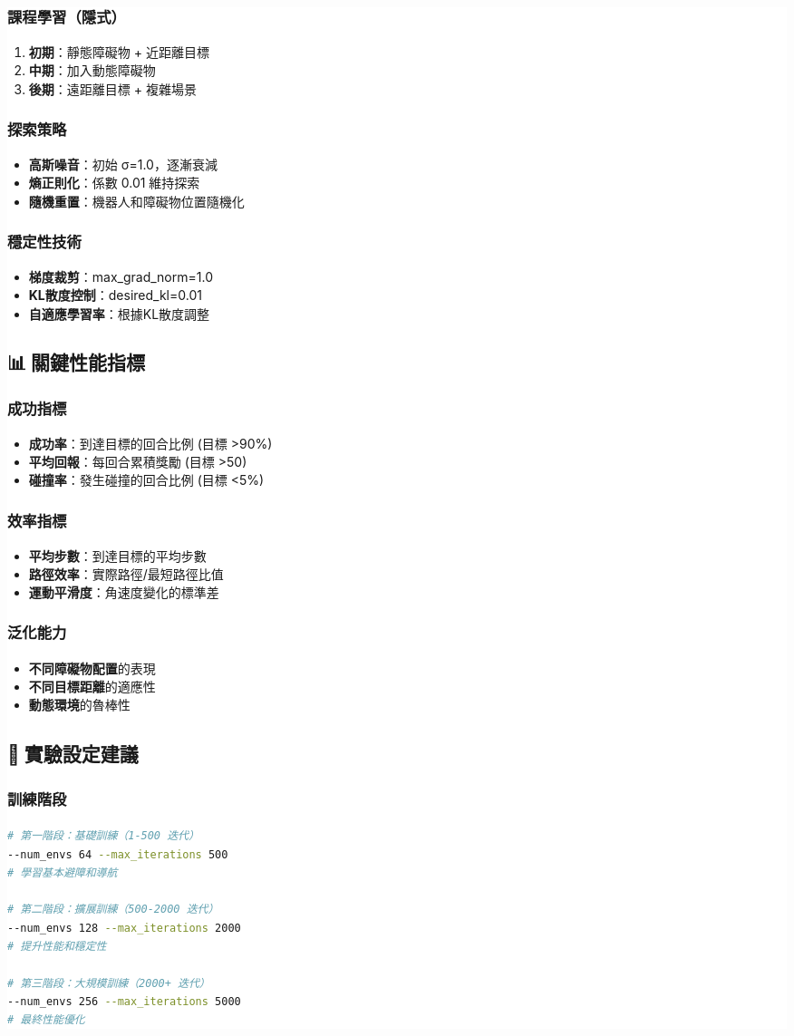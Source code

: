### 課程學習（隱式）
1. **初期**：靜態障礙物 + 近距離目標
2. **中期**：加入動態障礙物
3. **後期**：遠距離目標 + 複雜場景

### 探索策略
- **高斯噪音**：初始 σ=1.0，逐漸衰減
- **熵正則化**：係數 0.01 維持探索
- **隨機重置**：機器人和障礙物位置隨機化

### 穩定性技術
- **梯度裁剪**：max_grad_norm=1.0
- **KL散度控制**：desired_kl=0.01
- **自適應學習率**：根據KL散度調整

## 📊 關鍵性能指標

### 成功指標
- **成功率**：到達目標的回合比例 (目標 >90%)
- **平均回報**：每回合累積獎勵 (目標 >50)
- **碰撞率**：發生碰撞的回合比例 (目標 <5%)

### 效率指標
- **平均步數**：到達目標的平均步數
- **路徑效率**：實際路徑/最短路徑比值
- **運動平滑度**：角速度變化的標準差

### 泛化能力
- **不同障礙物配置**的表現
- **不同目標距離**的適應性
- **動態環境**的魯棒性

## 🔬 實驗設定建議

### 訓練階段
```bash
# 第一階段：基礎訓練（1-500 迭代）
--num_envs 64 --max_iterations 500
# 學習基本避障和導航

# 第二階段：擴展訓練（500-2000 迭代）  
--num_envs 128 --max_iterations 2000
# 提升性能和穩定性

# 第三階段：大規模訓練（2000+ 迭代）
--num_envs 256 --max_iterations 5000  
# 最終性能優化
```
